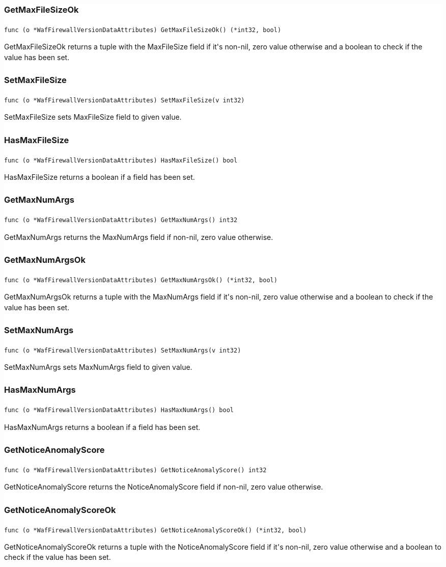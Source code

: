 ### GetMaxFileSizeOk

`func (o *WafFirewallVersionDataAttributes) GetMaxFileSizeOk() (*int32, bool)`

GetMaxFileSizeOk returns a tuple with the MaxFileSize field if it's non-nil, zero value otherwise
and a boolean to check if the value has been set.

### SetMaxFileSize

`func (o *WafFirewallVersionDataAttributes) SetMaxFileSize(v int32)`

SetMaxFileSize sets MaxFileSize field to given value.

### HasMaxFileSize

`func (o *WafFirewallVersionDataAttributes) HasMaxFileSize() bool`

HasMaxFileSize returns a boolean if a field has been set.

### GetMaxNumArgs

`func (o *WafFirewallVersionDataAttributes) GetMaxNumArgs() int32`

GetMaxNumArgs returns the MaxNumArgs field if non-nil, zero value otherwise.

### GetMaxNumArgsOk

`func (o *WafFirewallVersionDataAttributes) GetMaxNumArgsOk() (*int32, bool)`

GetMaxNumArgsOk returns a tuple with the MaxNumArgs field if it's non-nil, zero value otherwise
and a boolean to check if the value has been set.

### SetMaxNumArgs

`func (o *WafFirewallVersionDataAttributes) SetMaxNumArgs(v int32)`

SetMaxNumArgs sets MaxNumArgs field to given value.

### HasMaxNumArgs

`func (o *WafFirewallVersionDataAttributes) HasMaxNumArgs() bool`

HasMaxNumArgs returns a boolean if a field has been set.

### GetNoticeAnomalyScore

`func (o *WafFirewallVersionDataAttributes) GetNoticeAnomalyScore() int32`

GetNoticeAnomalyScore returns the NoticeAnomalyScore field if non-nil, zero value otherwise.

### GetNoticeAnomalyScoreOk

`func (o *WafFirewallVersionDataAttributes) GetNoticeAnomalyScoreOk() (*int32, bool)`

GetNoticeAnomalyScoreOk returns a tuple with the NoticeAnomalyScore field if it's non-nil, zero value otherwise
and a boolean to check if the value has been set.
